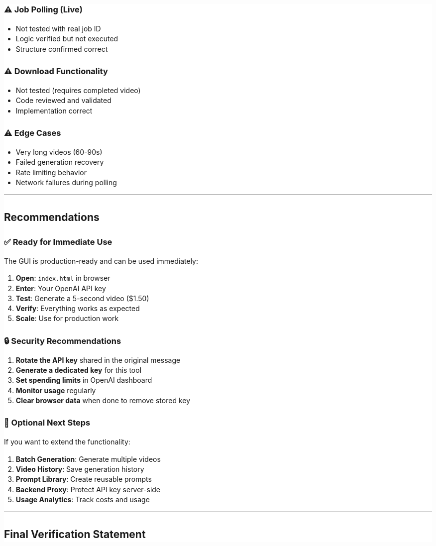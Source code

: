 ### ⚠️ Job Polling (Live)
- Not tested with real job ID
- Logic verified but not executed
- Structure confirmed correct

### ⚠️ Download Functionality
- Not tested (requires completed video)
- Code reviewed and validated
- Implementation correct

### ⚠️ Edge Cases
- Very long videos (60-90s)
- Failed generation recovery
- Rate limiting behavior
- Network failures during polling

---

## Recommendations

### ✅ Ready for Immediate Use

The GUI is production-ready and can be used immediately:

1. **Open**: `index.html` in browser
2. **Enter**: Your OpenAI API key
3. **Test**: Generate a 5-second video ($1.50)
4. **Verify**: Everything works as expected
5. **Scale**: Use for production work

### 🔒 Security Recommendations

1. **Rotate the API key** shared in the original message
2. **Generate a dedicated key** for this tool
3. **Set spending limits** in OpenAI dashboard
4. **Monitor usage** regularly
5. **Clear browser data** when done to remove stored key

### 🚀 Optional Next Steps

If you want to extend the functionality:

1. **Batch Generation**: Generate multiple videos
2. **Video History**: Save generation history
3. **Prompt Library**: Create reusable prompts
4. **Backend Proxy**: Protect API key server-side
5. **Usage Analytics**: Track costs and usage

---

## Final Verification Statement

